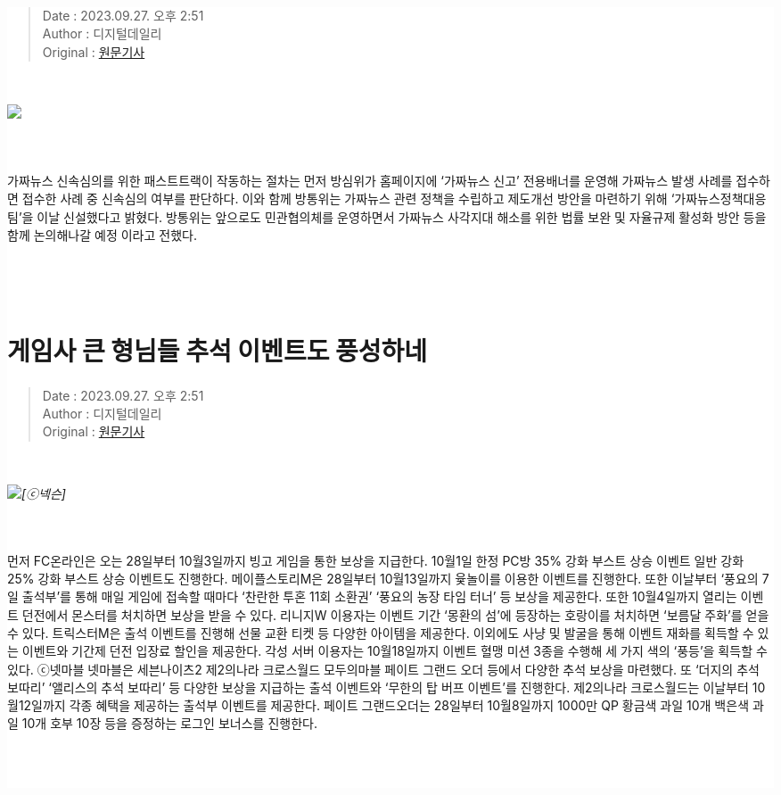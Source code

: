 > Date : 2023.09.27. 오후 2:51  
> Author : 디지털데일리  
> Original : [원문기사](https://n.news.naver.com/mnews/article/138/0002157738?sid=105)  
<br/>  
  
<img src="https://imgnews.pstatic.net/image/138/2023/09/27/0002157738_001_20230927145105429.jpg?type=w647" id="img1"></img>  
<br/><br/>  
  
가짜뉴스 신속심의를 위한 패스트트랙이 작동하는 절차는 먼저 방심위가 홈페이지에 ‘가짜뉴스 신고’ 전용배너를 운영해 가짜뉴스 발생 사례를 접수하면 접수한 사례 중 신속심의 여부를 판단하다.
이와 함께 방통위는 가짜뉴스 관련 정책을 수립하고 제도개선 방안을 마련하기 위해 ‘가짜뉴스정책대응팀’을 이날 신설했다고 밝혔다.
방통위는 앞으로도 민관협의체를 운영하면서 가짜뉴스 사각지대 해소를 위한 법률 보완 및 자율규제 활성화 방안 등을 함께 논의해나갈 예정 이라고 전했다.  
<br/><br/><br/>  

  
# 게임사 큰 형님들 추석 이벤트도 풍성하네  
  
> Date : 2023.09.27. 오후 2:51  
> Author : 디지털데일리  
> Original : [원문기사](https://n.news.naver.com/mnews/article/138/0002157737?sid=105)  
<br/>  
  
<img src="https://imgnews.pstatic.net/image/138/2023/09/27/0002157737_001_20230927145101264.png?type=w647" id="img1"></img><em class="img_desc">[ⓒ넥슨]</em>  
<br/><br/>  
  
먼저 FC온라인은 오는 28일부터 10월3일까지 빙고 게임을 통한 보상을 지급한다.
10월1일 한정 PC방 35% 강화 부스트 상승 이벤트 일반 강화 25% 강화 부스트 상승 이벤트도 진행한다.
메이플스토리M은 28일부터 10월13일까지 윷놀이를 이용한 이벤트를 진행한다.
또한 이날부터 ‘풍요의 7일 출석부’를 통해 매일 게임에 접속할 때마다 ‘찬란한 투혼 11회 소환권’ ‘풍요의 농장 타임 터너’ 등 보상을 제공한다.
또한 10월4일까지 열리는 이벤트 던전에서 몬스터를 처치하면 보상을 받을 수 있다.
리니지W 이용자는 이벤트 기간 ‘몽환의 섬’에 등장하는 호랑이를 처치하면 ‘보름달 주화’를 얻을 수 있다.
트릭스터M은 출석 이벤트를 진행해 선물 교환 티켓 등 다양한 아이템을 제공한다.
이외에도 사냥 및 발굴을 통해 이벤트 재화를 획득할 수 있는 이벤트와 기간제 던전 입장료 할인을 제공한다.
각성 서버 이용자는 10월18일까지 이벤트 혈맹 미션 3종을 수행해 세 가지 색의 ‘풍등’을 획득할 수 있다.
ⓒ넷마블 넷마블은 세븐나이츠2 제2의나라 크로스월드 모두의마블 페이트 그랜드 오더 등에서 다양한 추석 보상을 마련했다.
또 ‘더지의 추석 보따리’ ‘앨리스의 추석 보따리’ 등 다양한 보상을 지급하는 출석 이벤트와 ‘무한의 탑 버프 이벤트’를 진행한다.
제2의나라 크로스월드는 이날부터 10월12일까지 각종 혜택을 제공하는 출석부 이벤트를 제공한다.
페이트 그랜드오더는 28일부터 10월8일까지 1000만 QP 황금색 과일 10개 백은색 과일 10개 호부 10장 등을 증정하는 로그인 보너스를 진행한다.  
<br/><br/><br/>  

